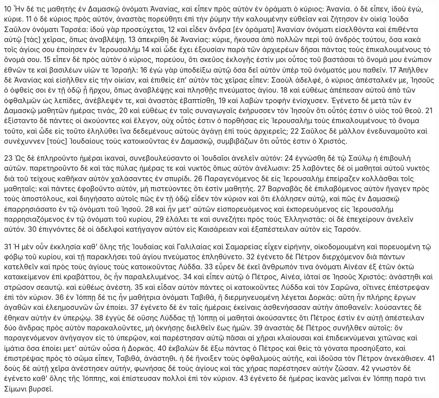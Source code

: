 10 Ἦν δέ τις μαθητὴς ἐν Δαμασκῷ ὀνόματι Ἁνανίας, καὶ εἶπεν πρὸς αὐτὸν ἐν ὁράματι ὁ κύριος: Ἁνανία. ὁ δὲ εἶπεν, ἰδοὺ ἐγώ, κύριε.
11 ὁ δὲ κύριος πρὸς αὐτόν, ἀναστὰς πορεύθητι ἐπὶ τὴν ῥύμην τὴν καλουμένην εὐθεῖαν καὶ ζήτησον ἐν οἰκίᾳ Ἰούδα Σαῦλον ὀνόματι Ταρσέα: ἰδοὺ γὰρ προσεύχεται,
12 καὶ εἶδεν ἄνδρα [ἐν ὁράματι] Ἁνανίαν ὀνόματι εἰσελθόντα καὶ ἐπιθέντα αὐτῷ [τὰς] χεῖρας, ὅπως ἀναβλέψῃ.
13 ἀπεκρίθη δὲ Ἁνανίας: κύριε, ἤκουσα ἀπὸ πολλῶν περὶ τοῦ ἀνδρὸς τούτου, ὅσα κακὰ τοῖς ἁγίοις σου ἐποίησεν ἐν Ἰερουσαλήμ
14 καὶ ὧδε ἔχει ἐξουσίαν παρὰ τῶν ἀρχιερέων δῆσαι πάντας τοὺς ἐπικαλουμένους τὸ ὄνομά σου.
15 εἶπεν δὲ πρὸς αὐτὸν ὁ κύριος, πορεύου, ὅτι σκεῦος ἐκλογῆς ἐστίν μοι οὗτος τοῦ βαστάσαι τὸ ὄνομά μου ἐνώπιον ἐθνῶν τε καὶ βασιλέων υἱῶν τε Ἰσραήλ:
16 ἐγὼ γὰρ ὑποδείξω αὐτῷ ὅσα δεῖ αὐτὸν ὑπὲρ τοῦ ὀνόματός μου παθεῖν.
17 Ἀπῆλθεν δὲ Ἁνανίας καὶ εἰσῆλθεν εἰς τὴν οἰκίαν, καὶ ἐπιθεὶς ἐπ' αὐτὸν τὰς χεῖρας εἶπεν: Σαοὺλ ἀδελφέ, ὁ κύριος ἀπέσταλκέν με, Ἰησοῦς ὁ ὀφθείς σοι ἐν τῇ ὁδῷ ᾗ ἤρχου, ὅπως ἀναβλέψῃς καὶ πλησθῇς πνεύματος ἁγίου.
18 καὶ εὐθέως ἀπέπεσαν αὐτοῦ ἀπὸ τῶν ὀφθαλμῶν ὡς λεπίδες, ἀνέβλεψέν τε, καὶ ἀναστὰς ἐβαπτίσθη,
19 καὶ λαβὼν τροφὴν ἐνίσχυσεν. Ἐγένετο δὲ μετὰ τῶν ἐν Δαμασκῷ μαθητῶν ἡμέρας τινάς,
20 καὶ εὐθέως ἐν ταῖς συναγωγαῖς ἐκήρυσσεν τὸν Ἰησοῦν ὅτι οὗτός ἐστιν ὁ υἱὸς τοῦ θεοῦ.
21 ἐξίσταντο δὲ πάντες οἱ ἀκούοντες καὶ ἔλεγον, οὐχ οὗτός ἐστιν ὁ πορθήσας εἰς Ἰερουσαλὴμ τοὺς ἐπικαλουμένους τὸ ὄνομα τοῦτο, καὶ ὧδε εἰς τοῦτο ἐληλύθει ἵνα δεδεμένους αὐτοὺς ἀγάγῃ ἐπὶ τοὺς ἀρχιερεῖς;
22 Σαῦλος δὲ μᾶλλον ἐνεδυναμοῦτο καὶ συνέχυννεν [τοὺς] Ἰουδαίους τοὺς κατοικοῦντας ἐν Δαμασκῷ, συμβιβάζων ὅτι οὗτός ἐστιν ὁ Χριστός.

23 Ὡς δὲ ἐπληροῦντο ἡμέραι ἱκαναί, συνεβουλεύσαντο οἱ Ἰουδαῖοι ἀνελεῖν αὐτόν:
24 ἐγνώσθη δὲ τῷ Σαύλῳ ἡ ἐπιβουλὴ αὐτῶν. παρετηροῦντο δὲ καὶ τὰς πύλας ἡμέρας τε καὶ νυκτὸς ὅπως αὐτὸν ἀνέλωσιν:
25 λαβόντες δὲ οἱ μαθηταὶ αὐτοῦ νυκτὸς διὰ τοῦ τείχους καθῆκαν αὐτὸν χαλάσαντες ἐν σπυρίδι.
26 Παραγενόμενος δὲ εἰς Ἰερουσαλὴμ ἐπείραζεν κολλᾶσθαι τοῖς μαθηταῖς: καὶ πάντες ἐφοβοῦντο αὐτόν, μὴ πιστεύοντες ὅτι ἐστὶν μαθητής.
27 Βαρναβᾶς δὲ ἐπιλαβόμενος αὐτὸν ἤγαγεν πρὸς τοὺς ἀποστόλους, καὶ διηγήσατο αὐτοῖς πῶς ἐν τῇ ὁδῷ εἶδεν τὸν κύριον καὶ ὅτι ἐλάλησεν αὐτῷ, καὶ πῶς ἐν Δαμασκῷ ἐπαρρησιάσατο ἐν τῷ ὀνόματι τοῦ Ἰησοῦ.
28 καὶ ἦν μετ' αὐτῶν εἰσπορευόμενος καὶ ἐκπορευόμενος εἰς Ἰερουσαλήμ παρρησιαζόμενος ἐν τῷ ὀνόματι τοῦ κυρίου,
29 ἐλάλει τε καὶ συνεζήτει πρὸς τοὺς Ἑλληνιστάς: οἱ δὲ ἐπεχείρουν ἀνελεῖν αὐτόν.
30 ἐπιγνόντες δὲ οἱ ἀδελφοὶ κατήγαγον αὐτὸν εἰς Καισάρειαν καὶ ἐξαπέστειλαν αὐτὸν εἰς Ταρσόν.

31 Ἡ μὲν οὖν ἐκκλησία καθ' ὅλης τῆς Ἰουδαίας καὶ Γαλιλαίας καὶ Σαμαρείας εἶχεν εἰρήνην, οἰκοδομουμένη καὶ πορευομένη τῷ φόβῳ τοῦ κυρίου, καὶ τῇ παρακλήσει τοῦ ἁγίου πνεύματος ἐπληθύνετο.
32 ἐγένετο δὲ Πέτρον διερχόμενον διὰ πάντων κατελθεῖν καὶ πρὸς τοὺς ἁγίους τοὺς κατοικοῦντας Λύδδα.
33 εὗρεν δὲ ἐκεῖ ἄνθρωπόν τινα ὀνόματι Αἰνέαν ἐξ ἐτῶν ὀκτὼ κατακείμενον ἐπὶ κραβάττου, ὃς ἦν παραλελυμένος.
34 καὶ εἶπεν αὐτῷ ὁ Πέτρος, Αἰνέα, ἰᾶταί σε Ἰησοῦς Χριστός: ἀνάστηθι καὶ στρῶσον σεαυτῷ. καὶ εὐθέως ἀνέστη.
35 καὶ εἶδαν αὐτὸν πάντες οἱ κατοικοῦντες Λύδδα καὶ τὸν Σαρῶνα, οἵτινες ἐπέστρεψαν ἐπὶ τὸν κύριον.
36 ἐν Ἰόππῃ δέ τις ἦν μαθήτρια ὀνόματι Ταβιθά, ἣ διερμηνευομένη λέγεται Δορκάς: αὕτη ἦν πλήρης ἔργων ἀγαθῶν καὶ ἐλεημοσυνῶν ὧν ἐποίει.
37 ἐγένετο δὲ ἐν ταῖς ἡμέραις ἐκείναις ἀσθενήσασαν αὐτὴν ἀποθανεῖν: λούσαντες δὲ ἔθηκαν αὐτὴν ἐν ὑπερῴῳ.
38 ἐγγὺς δὲ οὔσης Λύδδας τῇ Ἰόππῃ οἱ μαθηταὶ ἀκούσαντες ὅτι Πέτρος ἐστὶν ἐν αὐτῇ ἀπέστειλαν δύο ἄνδρας πρὸς αὐτὸν παρακαλοῦντες, μὴ ὀκνήσῃς διελθεῖν ἕως ἡμῶν.
39 ἀναστὰς δὲ Πέτρος συνῆλθεν αὐτοῖς: ὃν παραγενόμενον ἀνήγαγον εἰς τὸ ὑπερῷον, καὶ παρέστησαν αὐτῷ πᾶσαι αἱ χῆραι κλαίουσαι καὶ ἐπιδεικνύμεναι χιτῶνας καὶ ἱμάτια ὅσα ἐποίει μετ' αὐτῶν οὖσα ἡ Δορκάς.
40 ἐκβαλὼν δὲ ἔξω πάντας ὁ Πέτρος καὶ θεὶς τὰ γόνατα προσηύξατο, καὶ ἐπιστρέψας πρὸς τὸ σῶμα εἶπεν, Ταβιθά, ἀνάστηθι. ἡ δὲ ἤνοιξεν τοὺς ὀφθαλμοὺς αὐτῆς, καὶ ἰδοῦσα τὸν Πέτρον ἀνεκάθισεν.
41 δοὺς δὲ αὐτῇ χεῖρα ἀνέστησεν αὐτήν, φωνήσας δὲ τοὺς ἁγίους καὶ τὰς χήρας παρέστησεν αὐτὴν ζῶσαν.
42 γνωστὸν δὲ ἐγένετο καθ' ὅλης τῆς Ἰόππης, καὶ ἐπίστευσαν πολλοὶ ἐπὶ τὸν κύριον.
43 ἐγένετο δὲ ἡμέρας ἱκανὰς μεῖναι ἐν Ἰόππῃ παρά τινι Σίμωνι βυρσεῖ.
